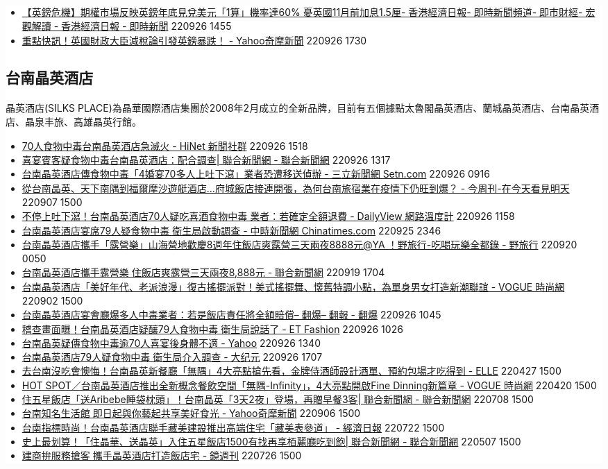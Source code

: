 - [【英鎊危機】期權市場反映英鎊年底見兌美元「1算」機率達60% 憂英國11月前加息1.5厘- 香港經濟日報- 即時新聞頻道- 即市財經- 宏觀解讀 - 香港經濟日報 - 即時新聞](https://inews.hket.com/article/3361131/%E3%80%90%E8%8B%B1%E9%8E%8A%E5%8D%B1%E6%A9%9F%E3%80%91%E6%9C%9F%E6%AC%8A%E5%B8%82%E5%A0%B4%E5%8F%8D%E6%98%A0%E8%8B%B1%E9%8E%8A%E5%B9%B4%E5%BA%95%E8%A6%8B%E5%85%8C%E7%BE%8E%E5%85%83%E3%80%8C1%E7%AE%97%E3%80%8D%E6%A9%9F%E7%8E%87%E9%81%9460-%E3%80%80%E6%86%82%E8%8B%B1%E5%9C%8B11%E6%9C%88%E5%89%8D%E5%8A%A0%E6%81%AF1.5%E5%8E%98?mtc=20038 "【英鎊危機】期權市場反映英鎊年底見兌美元「1算」機率達60% 憂英國11月前加息1.5厘- 香港經濟日報- 即時新聞頻道- 即市財經- 宏觀解讀 - 香港經濟日報 - 即時新聞") 220926 1455
- [重點快訊！英國財政大臣減稅論引發英鎊暴跌！ - Yahoo奇摩新聞](https://tw.news.yahoo.com/%E9%87%8D%E9%BB%9E%E5%BF%AB%E8%A8%8A-%E8%8B%B1%E5%9C%8B%E8%B2%A1%E6%94%BF%E5%A4%A7%E8%87%A3%E6%B8%9B%E7%A8%85%E8%AB%96%E5%BC%95%E7%99%BC%E8%8B%B1%E9%8E%8A%E6%9A%B4%E8%B7%8C-093023064.html "重點快訊！英國財政大臣減稅論引發英鎊暴跌！ - Yahoo奇摩新聞") 220926 1730

## 台南晶英酒店

晶英酒店(SILKS PLACE)為晶華國際酒店集團於2008年2月成立的全新品牌，目前有五個據點太魯閣晶英酒店、蘭城晶英酒店、台南晶英酒店、晶泉丰旅、高雄晶英行館。
- [70人食物中毒台南晶英酒店急滅火 - HiNet 新聞社群](https://times.hinet.net/news/24159072 "70人食物中毒台南晶英酒店急滅火 - HiNet 新聞社群") 220926 1518
- [喜宴賓客疑食物中毒台南晶英酒店：配合調查| 聯合新聞網 - 聯合新聞網](https://udn.com/news/story/7320/6640737?from=udn-catebreaknews_ch2 "喜宴賓客疑食物中毒台南晶英酒店：配合調查| 聯合新聞網 - 聯合新聞網") 220926 1317
- [台南晶英酒店傳食物中毒「4婚宴70多人上吐下瀉」業者恐遭移送偵辦 - 三立新聞網 Setn.com](https://www.setn.com/news.aspx?newsid=1183305 "台南晶英酒店傳食物中毒「4婚宴70多人上吐下瀉」業者恐遭移送偵辦 - 三立新聞網 Setn.com") 220926 0916
- [從台南晶英、天下南隅到福爾摩沙遊艇酒店...府城飯店接連開張，為何台南旅宿業在疫情下仍旺到爆？ - 今周刊-在今天看見明天](https://www.businesstoday.com.tw/article/category/183016/post/202209070013/ "從台南晶英、天下南隅到福爾摩沙遊艇酒店...府城飯店接連開張，為何台南旅宿業在疫情下仍旺到爆？ - 今周刊-在今天看見明天") 220907 1500
- [不停上吐下瀉！台南晶英酒店70人疑吃喜酒食物中毒 業者：若確定全額退費 - DailyView 網路溫度計](https://dailyview.tw/Popular/Detail/17315 "不停上吐下瀉！台南晶英酒店70人疑吃喜酒食物中毒 業者：若確定全額退費 - DailyView 網路溫度計") 220926 1158
- [台南晶英酒店宴席79人疑食物中毒 衛生局啟動調查 - 中時新聞網 Chinatimes.com](https://www.chinatimes.com/realtimenews/20220925003736-260405?ctrack=pc_main_rtime_p06 "台南晶英酒店宴席79人疑食物中毒 衛生局啟動調查 - 中時新聞網 Chinatimes.com") 220925 2346
- [台南晶英酒店攜手「露營樂」山海營地歡慶8週年住飯店爽露營三天兩夜8888元@YA ！野旅行-吃喝玩樂全都錄 - 野旅行](https://www.yatravel.tw/%E5%8F%B0%E5%8D%97%E6%99%B6%E8%8B%B1%E9%9C%B2%E7%87%9F%E6%A8%82/ "台南晶英酒店攜手「露營樂」山海營地歡慶8週年住飯店爽露營三天兩夜8888元@YA ！野旅行-吃喝玩樂全都錄 - 野旅行") 220920 0050
- [台南晶英酒店攜手露營樂 住飯店爽露營三天兩夜8,888元 - 聯合新聞網](https://udn.com/news/story/7270/6624210 "台南晶英酒店攜手露營樂 住飯店爽露營三天兩夜8,888元 - 聯合新聞網") 220919 1704
- [台南晶英酒店「美好年代、老派浪漫」復古搖擺派對！美式搖擺舞、懷舊特調小點，為單身男女打造新潮聯誼 - VOGUE 時尚網](https://www.vogue.com.tw/lifestyle/article/%E5%8F%B0%E5%8D%97%E6%99%B6%E8%8B%B1-%E5%BE%A9%E5%8F%A4%E6%90%96%E6%93%BA%E6%B4%BE%E5%B0%8D "台南晶英酒店「美好年代、老派浪漫」復古搖擺派對！美式搖擺舞、懷舊特調小點，為單身男女打造新潮聯誼 - VOGUE 時尚網") 220902 1500
- [台南晶英酒店宴會廳爆多人中毒業者：若是飯店責任將全額賠償– 翻爆– 翻報 - 翻爆](https://turnnewsapp.com/livenews/life/@@www.chinatimes.com--realtimenews--20220926001485-260405 "台南晶英酒店宴會廳爆多人中毒業者：若是飯店責任將全額賠償– 翻爆– 翻報 - 翻爆") 220926 1045
- [稽查畫面曝！台南晶英酒店疑釀79人食物中毒 衛生局說話了 - ET Fashion](https://discovery.ettoday.net/news/2345638 "稽查畫面曝！台南晶英酒店疑釀79人食物中毒 衛生局說話了 - ET Fashion") 220926 1026
- [台南晶英疑傳食物中毒逾70人喜宴後身體不適 - Yahoo](https://tw.tv.yahoo.com/ftv/%E5%8F%B0%E5%8D%97%E6%99%B6%E8%8B%B1%E7%96%91%E5%82%B3%E9%A3%9F%E7%89%A9%E4%B8%AD%E6%AF%92-%E9%80%BE70%E4%BA%BA%E5%96%9C%E5%AE%B4%E5%BE%8C%E8%BA%AB%E9%AB%94%E4%B8%8D%E9%81%A9-051402862.html "台南晶英疑傳食物中毒逾70人喜宴後身體不適 - Yahoo") 220926 1340
- [台南晶英酒店79人疑食物中毒 衛生局介入調查 - 大纪元](https://www.epochtimes.com/gb/22/9/26/n13832910.htm "台南晶英酒店79人疑食物中毒 衛生局介入調查 - 大纪元") 220926 1707
- [去台南沒吃會懊悔！台南晶英新餐廳「無隅」4大亮點搶先看，金牌侍酒師設計酒單、預約包場才吃得到 - ELLE](https://www.elle.com/tw/life/foodie/g39834321/tainan-infinity/ "去台南沒吃會懊悔！台南晶英新餐廳「無隅」4大亮點搶先看，金牌侍酒師設計酒單、預約包場才吃得到 - ELLE") 220427 1500
- [HOT SPOT／台南晶英酒店推出全新概念餐飲空間「無隅-Infinity」，4大亮點開啟Fine Dinning新篇章 - VOGUE 時尚網](https://www.vogue.com.tw/lifestyle/article/%E5%8F%B0%E5%8D%97%E6%99%B6%E8%8B%B1-%E7%84%A1%E9%9A%85-infinity "HOT SPOT／台南晶英酒店推出全新概念餐飲空間「無隅-Infinity」，4大亮點開啟Fine Dinning新篇章 - VOGUE 時尚網") 220420 1500
- [住五星飯店「送Aribebe睡袋枕頭」！台南晶英「3天2夜」登場，再贈早餐3客| 聯合新聞網 - 聯合新聞網](https://udn.com/news/story/7934/6447028 "住五星飯店「送Aribebe睡袋枕頭」！台南晶英「3天2夜」登場，再贈早餐3客| 聯合新聞網 - 聯合新聞網") 220708 1500
- [台南知名生活館 即日起與你藝起共享美好食光 - Yahoo奇摩新聞](https://tw.news.yahoo.com/%E5%8F%B0%E5%8D%97%E7%9F%A5%E5%90%8D%E7%94%9F%E6%B4%BB%E9%A4%A8-%E5%8D%B3%E6%97%A5%E8%B5%B7%E8%88%87%E4%BD%A0%E8%97%9D%E8%B5%B7%E5%85%B1%E4%BA%AB%E7%BE%8E%E5%A5%BD%E9%A3%9F%E5%85%89-072853025.html "台南知名生活館 即日起與你藝起共享美好食光 - Yahoo奇摩新聞") 220906 1500
- [台南指標時尚！台南晶英酒店聯手藏美建設推出高端住宅「藏美表參道」 - 經濟日報](https://money.udn.com/money/story/5638/6480501 "台南指標時尚！台南晶英酒店聯手藏美建設推出高端住宅「藏美表參道」 - 經濟日報") 220722 1500
- [史上最划算！「住晶華、送晶英」入住五星飯店1500有找再享栢麗廳吃到飽| 聯合新聞網 - 聯合新聞網](https://udn.com/news/story/7934/6295674 "史上最划算！「住晶華、送晶英」入住五星飯店1500有找再享栢麗廳吃到飽| 聯合新聞網 - 聯合新聞網") 220507 1500
- [建商拚服務搶客 攜手晶英酒店打造飯店宅 - 鏡週刊](https://www.mirrormedia.mg/story/20220726fin003/ "建商拚服務搶客 攜手晶英酒店打造飯店宅 - 鏡週刊") 220726 1500
